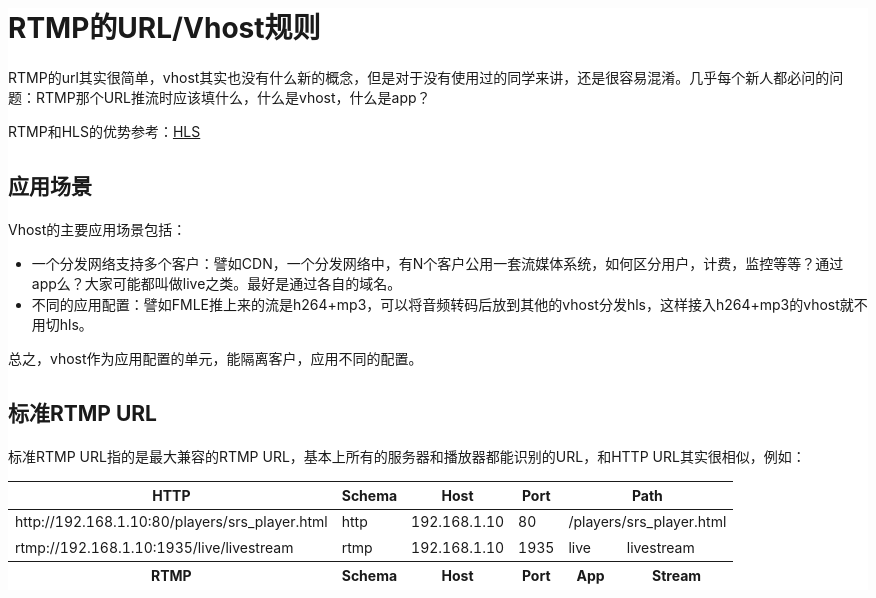 # RTMP的URL/Vhost规则

RTMP的url其实很简单，vhost其实也没有什么新的概念，但是对于没有使用过的同学来讲，还是很容易混淆。几乎每个新人都必问的问题：RTMP那个URL推流时应该填什么，什么是vhost，什么是app？

RTMP和HLS的优势参考：[HLS](https://github.com/winlinvip/simple-rtmp-server/wiki/v1_CN_DeliveryHLS)

## 应用场景

Vhost的主要应用场景包括：
* 一个分发网络支持多个客户：譬如CDN，一个分发网络中，有N个客户公用一套流媒体系统，如何区分用户，计费，监控等等？通过app么？大家可能都叫做live之类。最好是通过各自的域名。
* 不同的应用配置：譬如FMLE推上来的流是h264+mp3，可以将音频转码后放到其他的vhost分发hls，这样接入h264+mp3的vhost就不用切hls。

总之，vhost作为应用配置的单元，能隔离客户，应用不同的配置。

## 标准RTMP URL

标准RTMP URL指的是最大兼容的RTMP URL，基本上所有的服务器和播放器都能识别的URL，和HTTP URL其实很相似，例如：

<table>
<thead>
<tr>
<th>HTTP</th>
<th>Schema</th>
<th>Host</th>
<th>Port</th>
<th colspan=2>Path</th>
</tr>
</thead>
<tbody>
<tr>
<td>http://192.168.1.10:80/players/srs_player.html</td>
<td>http</td>
<td>192.168.1.10</td>
<td>80</td>
<td colspan=2>/players/srs_player.html</td>
</tr>
<tr>
<td>rtmp://192.168.1.10:1935/live/livestream</td>
<td>rtmp</td>
<td>192.168.1.10</td>
<td>1935</td>
<td>live</td>
<td>livestream</td>
</tr>
</tbody>
<tfoot>
<tr>
<th>RTMP</th>
<th>Schema</th>
<th>Host</th>
<th>Port</th>
<th>App</th>
<th>Stream</th>
</tr>
</tfoot>
</table>
